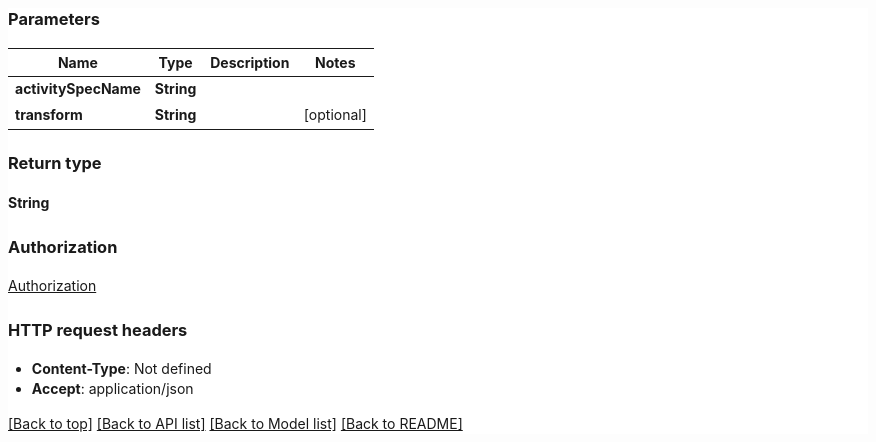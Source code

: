 ### Parameters

Name | Type | Description  | Notes
------------- | ------------- | ------------- | -------------
 **activitySpecName** | **String** |  | 
 **transform** | **String** |  | [optional] 

### Return type

**String**

### Authorization

[Authorization](../README.md#Authorization)

### HTTP request headers

 - **Content-Type**: Not defined
 - **Accept**: application/json

[[Back to top]](#) [[Back to API list]](../README.md#documentation-for-api-endpoints) [[Back to Model list]](../README.md#documentation-for-models) [[Back to README]](../README.md)

